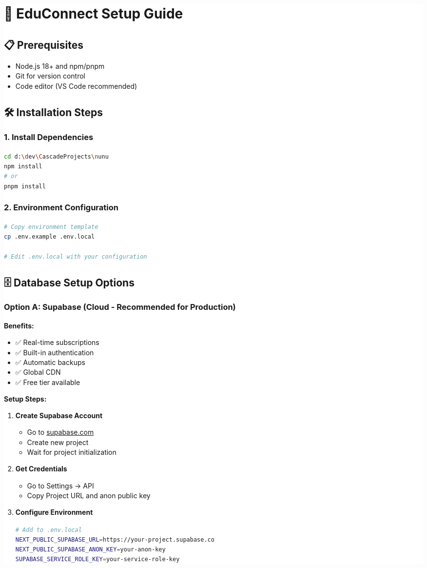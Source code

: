# 🚀 EduConnect Setup Guide

## 📋 Prerequisites

- Node.js 18+ and npm/pnpm
- Git for version control
- Code editor (VS Code recommended)

## 🛠️ Installation Steps

### 1. Install Dependencies
```bash
cd d:\dev\CascadeProjects\nunu
npm install
# or
pnpm install
```

### 2. Environment Configuration
```bash
# Copy environment template
cp .env.example .env.local

# Edit .env.local with your configuration
```

## 🗄️ Database Setup Options

### Option A: Supabase (Cloud - Recommended for Production)

**Benefits:**
- ✅ Real-time subscriptions
- ✅ Built-in authentication
- ✅ Automatic backups
- ✅ Global CDN
- ✅ Free tier available

**Setup Steps:**

1. **Create Supabase Account**
   - Go to [supabase.com](https://supabase.com)
   - Create new project
   - Wait for project initialization

2. **Get Credentials**
   - Go to Settings → API
   - Copy Project URL and anon public key

3. **Configure Environment**
   ```bash
   # Add to .env.local
   NEXT_PUBLIC_SUPABASE_URL=https://your-project.supabase.co
   NEXT_PUBLIC_SUPABASE_ANON_KEY=your-anon-key
   SUPABASE_SERVICE_ROLE_KEY=your-service-role-key
   ```

